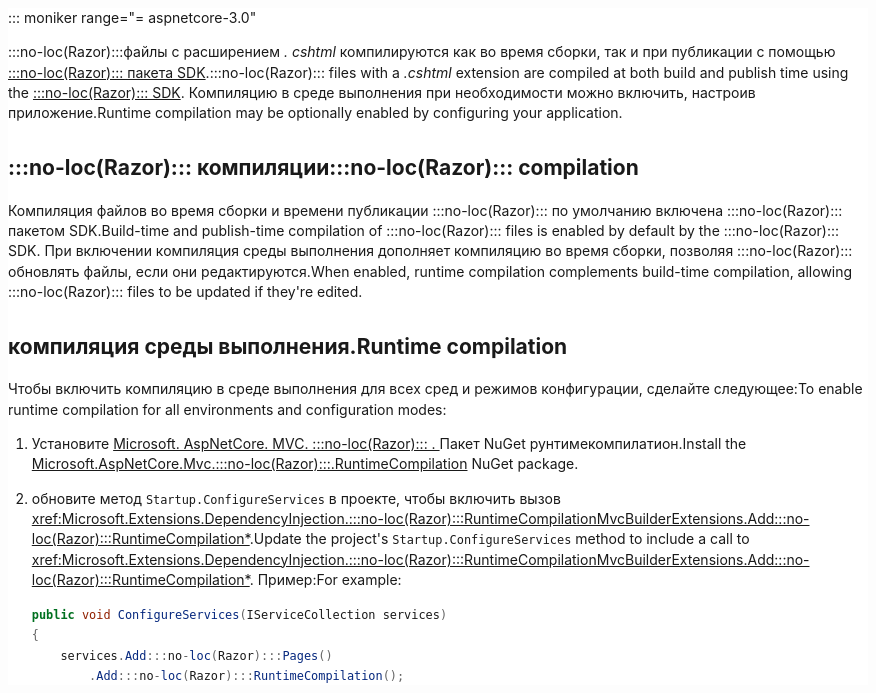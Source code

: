 ::: moniker range="= aspnetcore-3.0"

<span data-ttu-id="34971-152">:::no-loc(Razor):::файлы с расширением *. cshtml* компилируются как во время сборки, так и при публикации с помощью [ :::no-loc(Razor)::: пакета SDK](xref:razor-pages/sdk).</span><span class="sxs-lookup"><span data-stu-id="34971-152">:::no-loc(Razor)::: files with a *.cshtml* extension are compiled at both build and publish time using the [:::no-loc(Razor)::: SDK](xref:razor-pages/sdk).</span></span> <span data-ttu-id="34971-153">Компиляцию в среде выполнения при необходимости можно включить, настроив приложение.</span><span class="sxs-lookup"><span data-stu-id="34971-153">Runtime compilation may be optionally enabled by configuring your application.</span></span>

## <a name="no-locrazor-compilation"></a><span data-ttu-id="34971-154">:::no-loc(Razor)::: компиляции</span><span class="sxs-lookup"><span data-stu-id="34971-154">:::no-loc(Razor)::: compilation</span></span>

<span data-ttu-id="34971-155">Компиляция файлов во время сборки и времени публикации :::no-loc(Razor)::: по умолчанию включена :::no-loc(Razor)::: пакетом SDK.</span><span class="sxs-lookup"><span data-stu-id="34971-155">Build-time and publish-time compilation of :::no-loc(Razor)::: files is enabled by default by the :::no-loc(Razor)::: SDK.</span></span> <span data-ttu-id="34971-156">При включении компиляция среды выполнения дополняет компиляцию во время сборки, позволяя :::no-loc(Razor)::: обновлять файлы, если они редактируются.</span><span class="sxs-lookup"><span data-stu-id="34971-156">When enabled, runtime compilation complements build-time compilation, allowing :::no-loc(Razor)::: files to be updated if they're edited.</span></span>

## <a name="runtime-compilation"></a><span data-ttu-id="34971-157">компиляция среды выполнения.</span><span class="sxs-lookup"><span data-stu-id="34971-157">Runtime compilation</span></span>

<span data-ttu-id="34971-158">Чтобы включить компиляцию в среде выполнения для всех сред и режимов конфигурации, сделайте следующее:</span><span class="sxs-lookup"><span data-stu-id="34971-158">To enable runtime compilation for all environments and configuration modes:</span></span>

1. <span data-ttu-id="34971-159">Установите [Microsoft. AspNetCore. MVC. :::no-loc(Razor)::: . ](https://www.nuget.org/packages/Microsoft.AspNetCore.Mvc.:::no-loc(Razor):::.RuntimeCompilation/) Пакет NuGet рунтимекомпилатион.</span><span class="sxs-lookup"><span data-stu-id="34971-159">Install the [Microsoft.AspNetCore.Mvc.:::no-loc(Razor):::.RuntimeCompilation](https://www.nuget.org/packages/Microsoft.AspNetCore.Mvc.:::no-loc(Razor):::.RuntimeCompilation/) NuGet package.</span></span>

1. <span data-ttu-id="34971-160">обновите метод `Startup.ConfigureServices` в проекте, чтобы включить вызов <xref:Microsoft.Extensions.DependencyInjection.:::no-loc(Razor):::RuntimeCompilationMvcBuilderExtensions.Add:::no-loc(Razor):::RuntimeCompilation*>.</span><span class="sxs-lookup"><span data-stu-id="34971-160">Update the project's `Startup.ConfigureServices` method to include a call to <xref:Microsoft.Extensions.DependencyInjection.:::no-loc(Razor):::RuntimeCompilationMvcBuilderExtensions.Add:::no-loc(Razor):::RuntimeCompilation*>.</span></span> <span data-ttu-id="34971-161">Пример:</span><span class="sxs-lookup"><span data-stu-id="34971-161">For example:</span></span>

    ```csharp
    public void ConfigureServices(IServiceCollection services)
    {
        services.Add:::no-loc(Razor):::Pages()
            .Add:::no-loc(Razor):::RuntimeCompilation();
